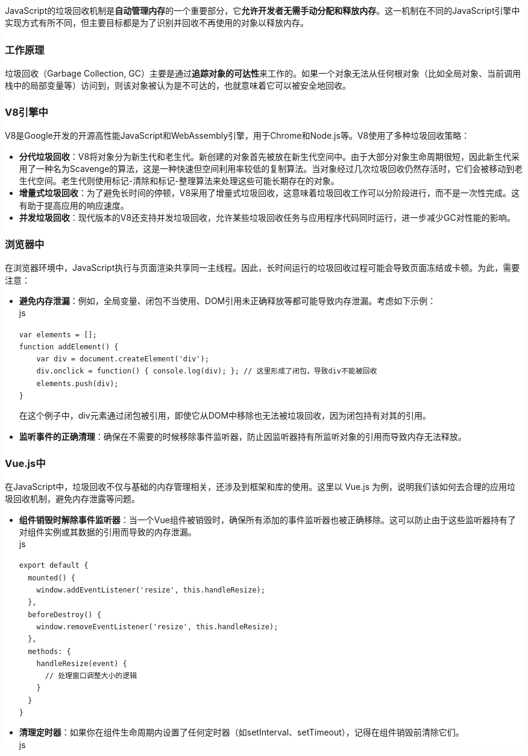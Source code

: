 JavaScript的垃圾回收机制是**自动管理内存**的一个重要部分，它**允许开发者无需手动分配和释放内存**。这一机制在不同的JavaScript引擎中实现方式有所不同，但主要目标都是为了识别并回收不再使用的对象以释放内存。

### 工作原理

垃圾回收（Garbage Collection, GC）主要是通过**追踪对象的可达性**来工作的。如果一个对象无法从任何根对象（比如全局对象、当前调用栈中的局部变量等）访问到，则该对象被认为是不可达的，也就意味着它可以被安全地回收。

### V8引擎中

V8是Google开发的开源高性能JavaScript和WebAssembly引擎，用于Chrome和Node.js等。V8使用了多种垃圾回收策略：

* **分代垃圾回收**：V8将对象分为新生代和老生代。新创建的对象首先被放在新生代空间中。由于大部分对象生命周期很短，因此新生代采用了一种名为Scavenge的算法，这是一种快速但空间利用率较低的复制算法。当对象经过几次垃圾回收仍然存活时，它们会被移动到老生代空间。老生代则使用标记-清除和标记-整理算法来处理这些可能长期存在的对象。
* **增量式垃圾回收**：为了避免长时间的停顿，V8采用了增量式垃圾回收，这意味着垃圾回收工作可以分阶段进行，而不是一次性完成。这有助于提高应用的响应速度。
* **并发垃圾回收**：现代版本的V8还支持并发垃圾回收，允许某些垃圾回收任务与应用程序代码同时运行，进一步减少GC对性能的影响。

### 浏览器中

在浏览器环境中，JavaScript执行与页面渲染共享同一主线程。因此，长时间运行的垃圾回收过程可能会导致页面冻结或卡顿。为此，需要注意：

* **避免内存泄漏**：例如，全局变量、闭包不当使用、DOM引用未正确释放等都可能导致内存泄漏。考虑如下示例：  
  js

  ```
  var elements = [];
  function addElement() {
      var div = document.createElement('div');
      div.onclick = function() { console.log(div); }; // 这里形成了闭包，导致div不能被回收
      elements.push(div);
  }
  ```

  在这个例子中，div元素通过闭包被引用，即使它从DOM中移除也无法被垃圾回收，因为闭包持有对其的引用。
* **监听事件的正确清理**：确保在不需要的时候移除事件监听器，防止因监听器持有所监听对象的引用而导致内存无法释放。

### Vue.js中

在JavaScript中，垃圾回收不仅与基础的内存管理相关，还涉及到框架和库的使用。这里以 Vue.js 为例，说明我们该如何去合理的应用垃圾回收机制，避免内存泄露等问题。

* **组件销毁时解除事件监听器**：当一个Vue组件被销毁时，确保所有添加的事件监听器也被正确移除。这可以防止由于这些监听器持有了对组件实例或其数据的引用而导致的内存泄漏。  
  js

  ```
  export default {
    mounted() {
      window.addEventListener('resize', this.handleResize);
    },
    beforeDestroy() {
      window.removeEventListener('resize', this.handleResize);
    },
    methods: {
      handleResize(event) {
        // 处理窗口调整大小的逻辑
      }
    }
  }
  ```
* **清理定时器**：如果你在组件生命周期内设置了任何定时器（如setInterval、setTimeout），记得在组件销毁前清除它们。  
  js
